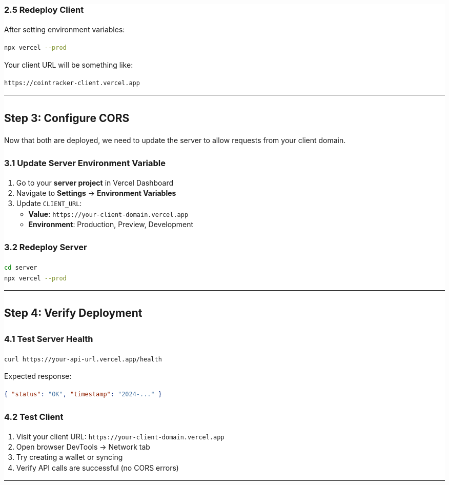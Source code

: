 ### 2.5 Redeploy Client

After setting environment variables:

```bash
npx vercel --prod
```

Your client URL will be something like:

```
https://cointracker-client.vercel.app
```

---

## Step 3: Configure CORS

Now that both are deployed, we need to update the server to allow requests from your client domain.

### 3.1 Update Server Environment Variable

1. Go to your **server project** in Vercel Dashboard
2. Navigate to **Settings** → **Environment Variables**
3. Update `CLIENT_URL`:
   - **Value**: `https://your-client-domain.vercel.app`
   - **Environment**: Production, Preview, Development

### 3.2 Redeploy Server

```bash
cd server
npx vercel --prod
```

---

## Step 4: Verify Deployment

### 4.1 Test Server Health

```bash
curl https://your-api-url.vercel.app/health
```

Expected response:

```json
{ "status": "OK", "timestamp": "2024-..." }
```

### 4.2 Test Client

1. Visit your client URL: `https://your-client-domain.vercel.app`
2. Open browser DevTools → Network tab
3. Try creating a wallet or syncing
4. Verify API calls are successful (no CORS errors)

---